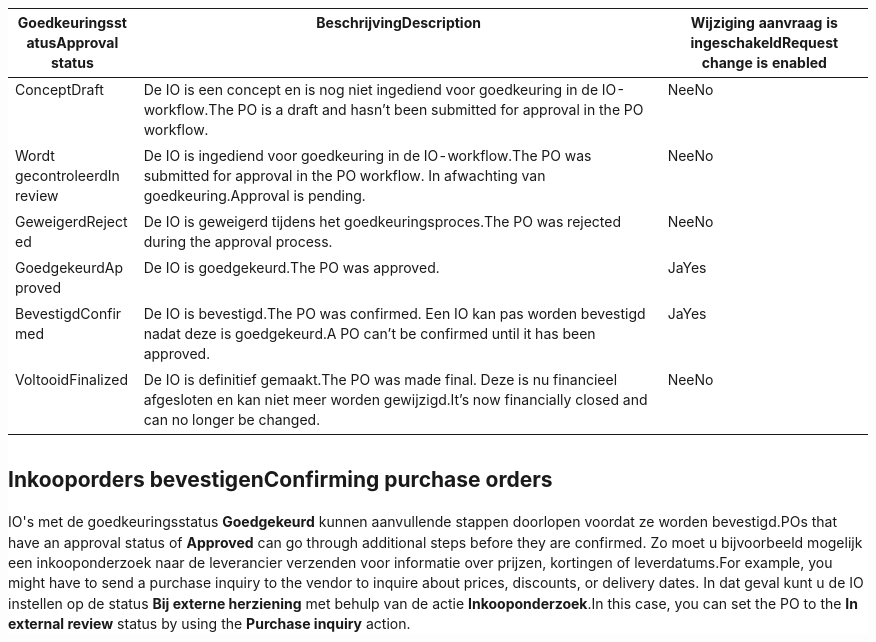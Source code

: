 | <span data-ttu-id="bd1f3-120">Goedkeuringsstatus</span><span class="sxs-lookup"><span data-stu-id="bd1f3-120">Approval status</span></span> | <span data-ttu-id="bd1f3-121">Beschrijving</span><span class="sxs-lookup"><span data-stu-id="bd1f3-121">Description</span></span>                                                                      | <span data-ttu-id="bd1f3-122">Wijziging aanvraag is ingeschakeld</span><span class="sxs-lookup"><span data-stu-id="bd1f3-122">Request change is enabled</span></span> |
|-----------------|----------------------------------------------------------------------------------|---------------------------|
| <span data-ttu-id="bd1f3-123">Concept</span><span class="sxs-lookup"><span data-stu-id="bd1f3-123">Draft</span></span>           | <span data-ttu-id="bd1f3-124">De IO is een concept en is nog niet ingediend voor goedkeuring in de IO-workflow.</span><span class="sxs-lookup"><span data-stu-id="bd1f3-124">The PO is a draft and hasn’t been submitted for approval in the PO workflow.</span></span>     | <span data-ttu-id="bd1f3-125">Nee</span><span class="sxs-lookup"><span data-stu-id="bd1f3-125">No</span></span>                        |
| <span data-ttu-id="bd1f3-126">Wordt gecontroleerd</span><span class="sxs-lookup"><span data-stu-id="bd1f3-126">In review</span></span>       | <span data-ttu-id="bd1f3-127">De IO is ingediend voor goedkeuring in de IO-workflow.</span><span class="sxs-lookup"><span data-stu-id="bd1f3-127">The PO was submitted for approval in the PO workflow.</span></span> <span data-ttu-id="bd1f3-128">In afwachting van goedkeuring.</span><span class="sxs-lookup"><span data-stu-id="bd1f3-128">Approval is pending.</span></span>       | <span data-ttu-id="bd1f3-129">Nee</span><span class="sxs-lookup"><span data-stu-id="bd1f3-129">No</span></span>                        |
| <span data-ttu-id="bd1f3-130">Geweigerd</span><span class="sxs-lookup"><span data-stu-id="bd1f3-130">Rejected</span></span>        | <span data-ttu-id="bd1f3-131">De IO is geweigerd tijdens het goedkeuringsproces.</span><span class="sxs-lookup"><span data-stu-id="bd1f3-131">The PO was rejected during the approval process.</span></span>                                 | <span data-ttu-id="bd1f3-132">Nee</span><span class="sxs-lookup"><span data-stu-id="bd1f3-132">No</span></span>                        |
| <span data-ttu-id="bd1f3-133">Goedgekeurd</span><span class="sxs-lookup"><span data-stu-id="bd1f3-133">Approved</span></span>        | <span data-ttu-id="bd1f3-134">De IO is goedgekeurd.</span><span class="sxs-lookup"><span data-stu-id="bd1f3-134">The PO was approved.</span></span>                                                             | <span data-ttu-id="bd1f3-135">Ja</span><span class="sxs-lookup"><span data-stu-id="bd1f3-135">Yes</span></span>                       |
| <span data-ttu-id="bd1f3-136">Bevestigd</span><span class="sxs-lookup"><span data-stu-id="bd1f3-136">Confirmed</span></span>       | <span data-ttu-id="bd1f3-137">De IO is bevestigd.</span><span class="sxs-lookup"><span data-stu-id="bd1f3-137">The PO was confirmed.</span></span> <span data-ttu-id="bd1f3-138">Een IO kan pas worden bevestigd nadat deze is goedgekeurd.</span><span class="sxs-lookup"><span data-stu-id="bd1f3-138">A PO can’t be confirmed until it has been approved.</span></span>        | <span data-ttu-id="bd1f3-139">Ja</span><span class="sxs-lookup"><span data-stu-id="bd1f3-139">Yes</span></span>                       |
| <span data-ttu-id="bd1f3-140">Voltooid</span><span class="sxs-lookup"><span data-stu-id="bd1f3-140">Finalized</span></span>       | <span data-ttu-id="bd1f3-141">De IO is definitief gemaakt.</span><span class="sxs-lookup"><span data-stu-id="bd1f3-141">The PO was made final.</span></span> <span data-ttu-id="bd1f3-142">Deze is nu financieel afgesloten en kan niet meer worden gewijzigd.</span><span class="sxs-lookup"><span data-stu-id="bd1f3-142">It’s now financially closed and can no longer be changed.</span></span> | <span data-ttu-id="bd1f3-143">Nee</span><span class="sxs-lookup"><span data-stu-id="bd1f3-143">No</span></span>                        |

## <a name="confirming-purchase-orders"></a><span data-ttu-id="bd1f3-144">Inkooporders bevestigen</span><span class="sxs-lookup"><span data-stu-id="bd1f3-144">Confirming purchase orders</span></span>
<span data-ttu-id="bd1f3-145">IO's met de goedkeuringsstatus **Goedgekeurd** kunnen aanvullende stappen doorlopen voordat ze worden bevestigd.</span><span class="sxs-lookup"><span data-stu-id="bd1f3-145">POs that have an approval status of **Approved** can go through additional steps before they are confirmed.</span></span> <span data-ttu-id="bd1f3-146">Zo moet u bijvoorbeeld mogelijk een inkooponderzoek naar de leverancier verzenden voor informatie over prijzen, kortingen of leverdatums.</span><span class="sxs-lookup"><span data-stu-id="bd1f3-146">For example, you might have to send a purchase inquiry to the vendor to inquire about prices, discounts, or delivery dates.</span></span> <span data-ttu-id="bd1f3-147">In dat geval kunt u de IO instellen op de status **Bij externe herziening** met behulp van de actie **Inkooponderzoek**.</span><span class="sxs-lookup"><span data-stu-id="bd1f3-147">In this case, you can set the PO to the **In external review** status by using the **Purchase inquiry** action.</span></span>  

